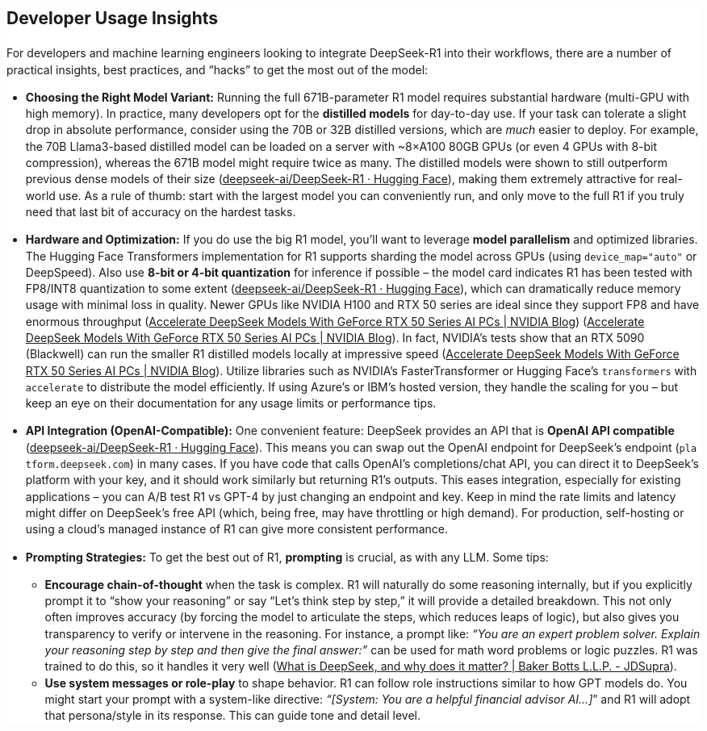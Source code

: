 ## Developer Usage Insights
For developers and machine learning engineers looking to integrate DeepSeek-R1 into their workflows, there are a number of practical insights, best practices, and “hacks” to get the most out of the model:

- **Choosing the Right Model Variant:** Running the full 671B-parameter R1 model requires substantial hardware (multi-GPU with high memory). In practice, many developers opt for the **distilled models** for day-to-day use. If your task can tolerate a slight drop in absolute performance, consider using the 70B or 32B distilled versions, which are *much* easier to deploy. For example, the 70B Llama3-based distilled model can be loaded on a server with ~8×A100 80GB GPUs (or even 4 GPUs with 8-bit compression), whereas the 671B model might require twice as many. The distilled models were shown to still outperform previous dense models of their size ([deepseek-ai/DeepSeek-R1 · Hugging Face](https://huggingface.co/deepseek-ai/DeepSeek-R1#:~:text=match%20at%20L93%20OpenAI,art%20results%20for%20dense%20models)), making them extremely attractive for real-world use. As a rule of thumb: start with the largest model you can conveniently run, and only move to the full R1 if you truly need that last bit of accuracy on the hardest tasks.

- **Hardware and Optimization:** If you do use the big R1 model, you’ll want to leverage **model parallelism** and optimized libraries. The Hugging Face Transformers implementation for R1 supports sharding the model across GPUs (using `device_map="auto"` or DeepSpeed). Also use **8-bit or 4-bit quantization** for inference if possible – the model card indicates R1 has been tested with FP8/INT8 quantization to some extent ([deepseek-ai/DeepSeek-R1 · Hugging Face](https://huggingface.co/deepseek-ai/DeepSeek-R1#:~:text=)), which can dramatically reduce memory usage with minimal loss in quality. Newer GPUs like NVIDIA H100 and RTX 50 series are ideal since they support FP8 and have enormous throughput ([Accelerate DeepSeek Models With GeForce RTX 50 Series AI PCs | NVIDIA Blog](https://blogs.nvidia.com/blog/deepseek-r1-rtx-ai-pc/#:~:text=With%20up%20to%203%2C352%20trillion,anything%20on%20the%20PC%20market)) ([Accelerate DeepSeek Models With GeForce RTX 50 Series AI PCs | NVIDIA Blog](https://blogs.nvidia.com/blog/deepseek-r1-rtx-ai-pc/#:~:text=Inference%20speed%20is%20critical%20for,maximum%20inference%20performance%20on%20PCs)). In fact, NVIDIA’s tests show that an RTX 5090 (Blackwell) can run the smaller R1 distilled models locally at impressive speed ([Accelerate DeepSeek Models With GeForce RTX 50 Series AI PCs | NVIDIA Blog](https://blogs.nvidia.com/blog/deepseek-r1-rtx-ai-pc/#:~:text=capabilities%2C%20all%20from%20the%20privacy,of%20local%20PCs)). Utilize libraries such as NVIDIA’s FasterTransformer or Hugging Face’s `transformers` with `accelerate` to distribute the model efficiently. If using Azure’s or IBM’s hosted version, they handle the scaling for you – but keep an eye on their documentation for any usage limits or performance tips.

- **API Integration (OpenAI-Compatible):** One convenient feature: DeepSeek provides an API that is **OpenAI API compatible** ([deepseek-ai/DeepSeek-R1 · Hugging Face](https://huggingface.co/deepseek-ai/DeepSeek-R1#:~:text=match%20at%20L219%20We%20also,com)). This means you can swap out the OpenAI endpoint for DeepSeek’s endpoint (`platform.deepseek.com`) in many cases. If you have code that calls OpenAI’s completions/chat API, you can direct it to DeepSeek’s platform with your key, and it should work similarly but returning R1’s outputs. This eases integration, especially for existing applications – you can A/B test R1 vs GPT-4 by just changing an endpoint and key. Keep in mind the rate limits and latency might differ on DeepSeek’s free API (which, being free, may have throttling or high demand). For production, self-hosting or using a cloud’s managed instance of R1 can give more consistent performance.

- **Prompting Strategies:** To get the best out of R1, **prompting** is crucial, as with any LLM. Some tips:
  - **Encourage chain-of-thought** when the task is complex. R1 will naturally do some reasoning internally, but if you explicitly prompt it to “show your reasoning” or say “Let’s think step by step,” it will provide a detailed breakdown. This not only often improves accuracy (by forcing the model to articulate the steps, which reduces leaps of logic), but also gives you transparency to verify or intervene in the reasoning. For instance, a prompt like: *“You are an expert problem solver. Explain your reasoning step by step and then give the final answer:”* can be used for math word problems or logic puzzles. R1 was trained to do this, so it handles it very well ([What is DeepSeek, and why does it matter? | Baker Botts L.L.P. - JDSupra](https://www.jdsupra.com/legalnews/what-is-deepseek-and-why-does-it-matter-5697007/#:~:text=In%20addition%2C%20DeepSeek%E2%80%99s%20R1%20model,as%20science%2C%20coding%2C%20and%20mathematics)). 
  - **Use system messages or role-play** to shape behavior. R1 can follow role instructions similar to how GPT models do. You might start your prompt with a system-like directive: *“[System: You are a helpful financial advisor AI…]*” and R1 will adopt that persona/style in its response. This can guide tone and detail level.